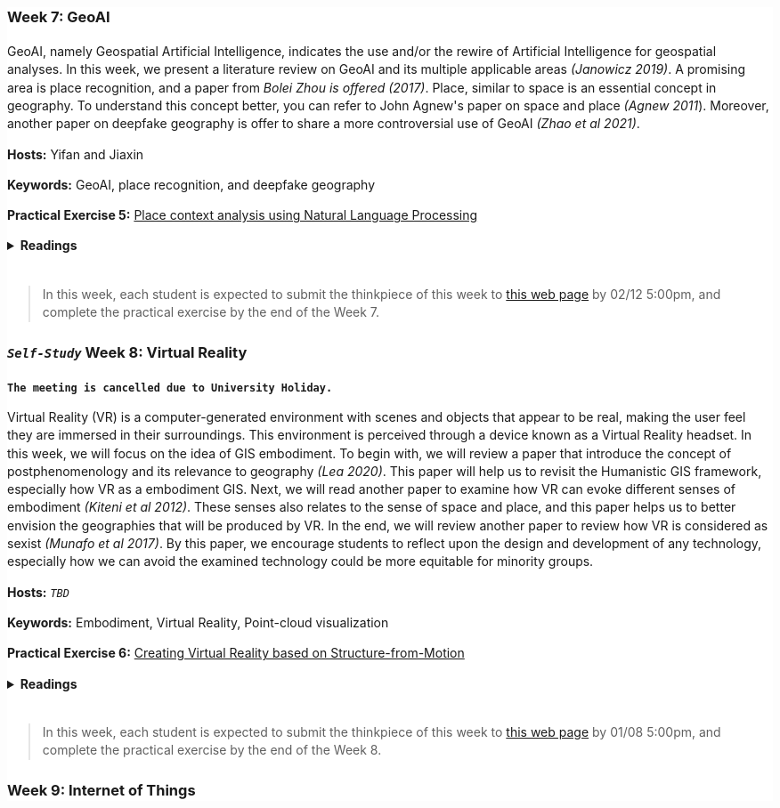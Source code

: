 ### Week 7: GeoAI

GeoAI, namely Geospatial Artificial Intelligence, indicates the use and/or the rewire of Artificial Intelligence for geospatial analyses. In this week, we present a literature review on GeoAI and its multiple applicable areas *(Janowicz 2019)*. A promising area is place recognition, and a paper from *Bolei Zhou is offered (2017)*. Place, similar to space is an essential concept in geography. To understand this concept better, you can refer to John Agnew's paper on space and place *(Agnew 2011*). Moreover, another paper on deepfake geography is offer to share a more controversial use of GeoAI *(Zhao et al 2021)*.

**Hosts:** Yifan and Jiaxin

**Keywords:**  GeoAI, place recognition, and deepfake geography

**Practical Exercise 5:** [Place context analysis using Natural Language Processing](06_ai)

<details><summary><b>Readings</b></summary></details>

<br/>

> In this week, each student is expected to submit the thinkpiece of this week to [this web page](https://github.com/jakobzhao/geog595/issues/14) by 02/12 5:00pm, and complete the practical exercise by the end of the Week 7.

### *`Self-Study`* Week 8: Virtual Reality

**`The meeting is cancelled due to University Holiday.`**

Virtual Reality (VR) is a computer-generated environment with scenes and objects that appear to be real, making the user feel they are immersed in their surroundings. This environment is perceived through a device known as a Virtual Reality headset. In this week, we will focus on the idea of GIS embodiment. To begin with, we will review a paper that introduce the concept of postphenomenology and its relevance to geography *(Lea 2020)*. This paper will help us to revisit the Humanistic GIS framework, especially how VR as a embodiment GIS. Next, we will read another paper to examine how VR can evoke different senses of embodiment *(Kiteni et al 2012)*. These senses also relates to the sense of space and place, and this paper helps us to better envision the geographies that will be produced by VR. In the end, we will review another paper to review how VR is considered as sexist *(Munafo et al 2017)*. By this paper, we encourage students to reflect upon the design and development of any technology, especially how we can avoid the examined technology could be more equitable for minority groups.

**Hosts:** *`TBD`*

**Keywords:** Embodiment, Virtual Reality, Point-cloud visualization

**Practical Exercise 6:** [Creating Virtual Reality based on Structure-from-Motion](07_vr)

<details><summary><b>Readings</b></summary></details>

<br/>

> In this week, each student is expected to submit the thinkpiece of this week to [this web page](https://github.com/jakobzhao/geog595/issues/15) by 01/08 5:00pm, and complete the practical exercise by the end of the Week 8.

### Week 9: Internet of Things

